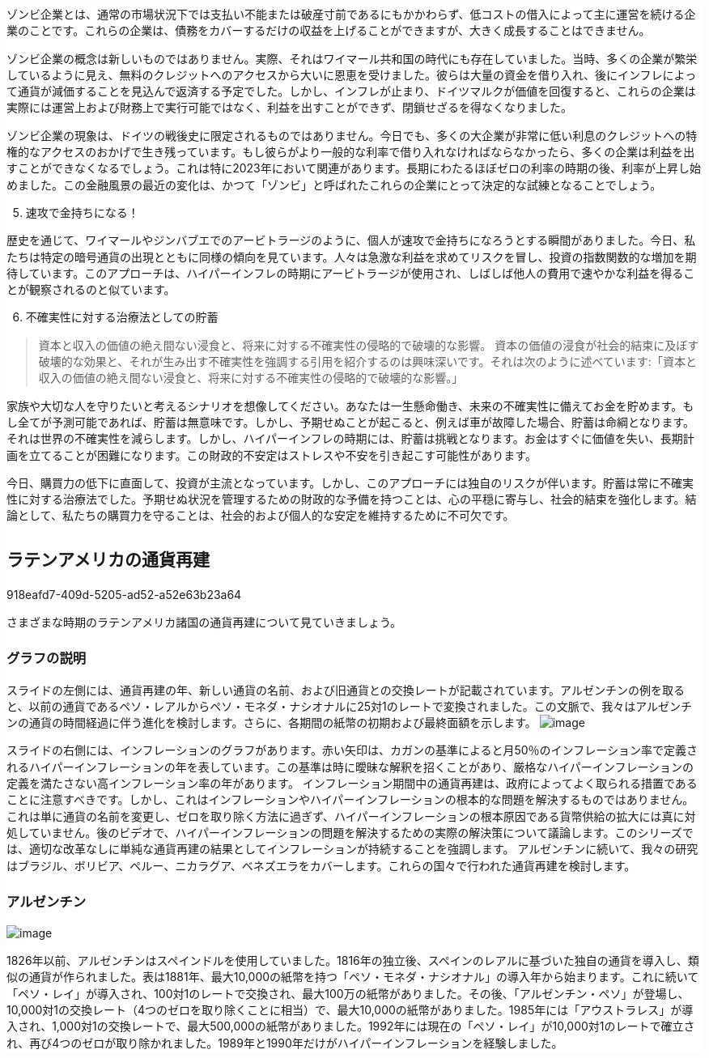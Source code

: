 ゾンビ企業とは、通常の市場状況下では支払い不能または破産寸前であるにもかかわらず、低コストの借入によって主に運営を続ける企業のことです。これらの企業は、債務をカバーするだけの収益を上げることができますが、大きく成長することはできません。

ゾンビ企業の概念は新しいものではありません。実際、それはワイマール共和国の時代にも存在していました。当時、多くの企業が繁栄しているように見え、無料のクレジットへのアクセスから大いに恩恵を受けました。彼らは大量の資金を借り入れ、後にインフレによって通貨が減価することを見込んで返済する予定でした。しかし、インフレが止まり、ドイツマルクが価値を回復すると、これらの企業は実際には運営上および財務上で実行可能ではなく、利益を出すことができず、閉鎖せざるを得なくなりました。

ゾンビ企業の現象は、ドイツの戦後史に限定されるものではありません。今日でも、多くの大企業が非常に低い利息のクレジットへの特権的なアクセスのおかげで生き残っています。もし彼らがより一般的な利率で借り入れなければならなかったら、多くの企業は利益を出すことができなくなるでしょう。これは特に2023年において関連があります。長期にわたるほぼゼロの利率の時期の後、利率が上昇し始めました。この金融風景の最近の変化は、かつて「ゾンビ」と呼ばれたこれらの企業にとって決定的な試練となることでしょう。

5. 速攻で金持ちになる！

歴史を通じて、ワイマールやジンバブエでのアービトラージのように、個人が速攻で金持ちになろうとする瞬間がありました。今日、私たちは特定の暗号通貨の出現とともに同様の傾向を見ています。人々は急激な利益を求めてリスクを冒し、投資の指数関数的な増加を期待しています。このアプローチは、ハイパーインフレの時期にアービトラージが使用され、しばしば他人の費用で速やかな利益を得ることが観察されるのと似ています。

6. 不確実性に対する治療法としての貯蓄

> 資本と収入の価値の絶え間ない浸食と、将来に対する不確実性の侵略的で破壊的な影響。
> 資本の価値の浸食が社会的結束に及ぼす破壊的な効果と、それが生み出す不確実性を強調する引用を紹介するのは興味深いです。それは次のように述べています:「資本と収入の価値の絶え間ない浸食と、将来に対する不確実性の侵略的で破壊的な影響。」

家族や大切な人を守りたいと考えるシナリオを想像してください。あなたは一生懸命働き、未来の不確実性に備えてお金を貯めます。もし全てが予測可能であれば、貯蓄は無意味です。しかし、予期せぬことが起こると、例えば車が故障した場合、貯蓄は命綱となります。それは世界の不確実性を減らします。しかし、ハイパーインフレの時期には、貯蓄は挑戦となります。お金はすぐに価値を失い、長期計画を立てることが困難になります。この財政的不安定はストレスや不安を引き起こす可能性があります。

今日、購買力の低下に直面して、投資が主流となっています。しかし、このアプローチには独自のリスクが伴います。貯蓄は常に不確実性に対する治療法でした。予期せぬ状況を管理するための財政的な予備を持つことは、心の平穏に寄与し、社会的結束を強化します。結論として、私たちの購買力を守ることは、社会的および個人的な安定を維持するために不可欠です。

## ラテンアメリカの通貨再建
<chapterId>918eafd7-409d-5205-ad52-a52e63b23a64</chapterId>

さまざまな時期のラテンアメリカ諸国の通貨再建について見ていきましょう。

### グラフの説明
スライドの左側には、通貨再建の年、新しい通貨の名前、および旧通貨との交換レートが記載されています。アルゼンチンの例を取ると、以前の通貨であるペソ・レアルからペソ・モネダ・ナシオナルに25対1のレートで変換されました。この文脈で、我々はアルゼンチンの通貨の時間経過に伴う進化を検討します。さらに、各期間の紙幣の初期および最終面額を示します。
![image](assets/chapitre-3.4/1.webp)

スライドの右側には、インフレーションのグラフがあります。赤い矢印は、カガンの基準によると月50％のインフレーション率で定義されるハイパーインフレーションの年を表しています。この基準は時に曖昧な解釈を招くことがあり、厳格なハイパーインフレーションの定義を満たさない高インフレーション率の年があります。
インフレーション期間中の通貨再建は、政府によってよく取られる措置であることに注意すべきです。しかし、これはインフレーションやハイパーインフレーションの根本的な問題を解決するものではありません。これは単に通貨の名前を変更し、ゼロを取り除く方法に過ぎず、ハイパーインフレーションの根本原因である貨幣供給の拡大には真に対処していません。後のビデオで、ハイパーインフレーションの問題を解決するための実際の解決策について議論します。このシリーズでは、適切な改革なしに単純な通貨再建の結果としてインフレーションが持続することを強調します。
アルゼンチンに続いて、我々の研究はブラジル、ボリビア、ペルー、ニカラグア、ベネズエラをカバーします。これらの国々で行われた通貨再建を検討します。

### アルゼンチン

![image](assets/chapitre-3.4/1.webp)

1826年以前、アルゼンチンはスペインドルを使用していました。1816年の独立後、スペインのレアルに基づいた独自の通貨を導入し、類似の通貨が作られました。表は1881年、最大10,000の紙幣を持つ「ペソ・モネダ・ナシオナル」の導入年から始まります。これに続いて「ペソ・レイ」が導入され、100対1のレートで交換され、最大100万の紙幣がありました。その後、「アルゼンチン・ペソ」が登場し、10,000対1の交換レート（4つのゼロを取り除くことに相当）で、最大10,000の紙幣がありました。1985年には「アウストラレス」が導入され、1,000対1の交換レートで、最大500,000の紙幣がありました。1992年には現在の「ペソ・レイ」が10,000対1のレートで確立され、再び4つのゼロが取り除かれました。1989年と1990年だけがハイパーインフレーションを経験しました。
